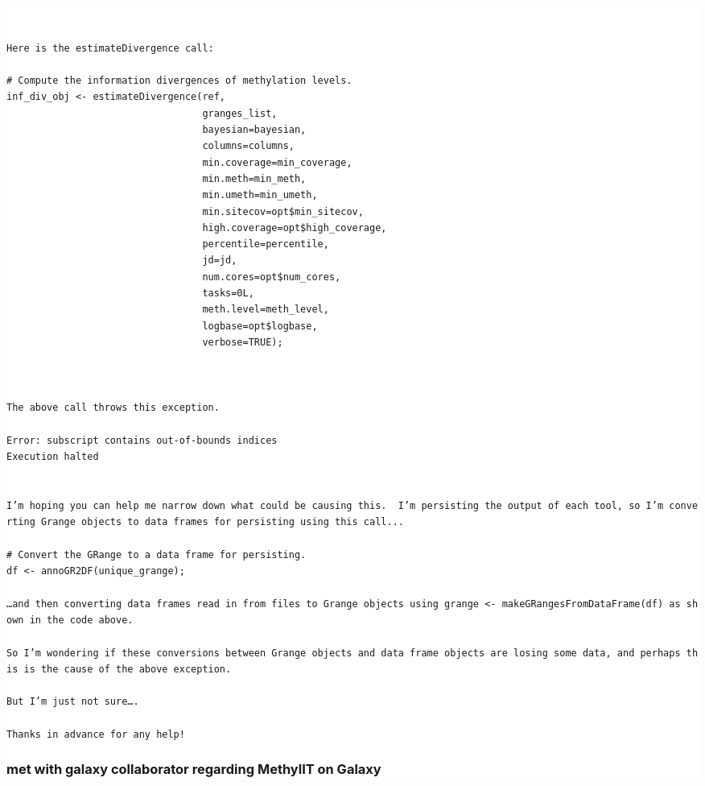 ```


Here is the estimateDivergence call:

# Compute the information divergences of methylation levels.
inf_div_obj <- estimateDivergence(ref,
                                  granges_list,
                                  bayesian=bayesian,
                                  columns=columns,
                                  min.coverage=min_coverage,
                                  min.meth=min_meth,
                                  min.umeth=min_umeth,
                                  min.sitecov=opt$min_sitecov,
                                  high.coverage=opt$high_coverage,
                                  percentile=percentile,
                                  jd=jd,
                                  num.cores=opt$num_cores,
                                  tasks=0L,
                                  meth.level=meth_level,
                                  logbase=opt$logbase,
                                  verbose=TRUE);



The above call throws this exception.

Error: subscript contains out-of-bounds indices
Execution halted


I’m hoping you can help me narrow down what could be causing this.  I’m persisting the output of each tool, so I’m converting Grange objects to data frames for persisting using this call...

# Convert the GRange to a data frame for persisting.
df <- annoGR2DF(unique_grange);

…and then converting data frames read in from files to Grange objects using grange <- makeGRangesFromDataFrame(df) as shown in the code above.

So I’m wondering if these conversions between Grange objects and data frame objects are losing some data, and perhaps this is the cause of the above exception.

But I’m just not sure….

Thanks in advance for any help!
```






### met with galaxy collaborator regarding MethylIT on Galaxy
